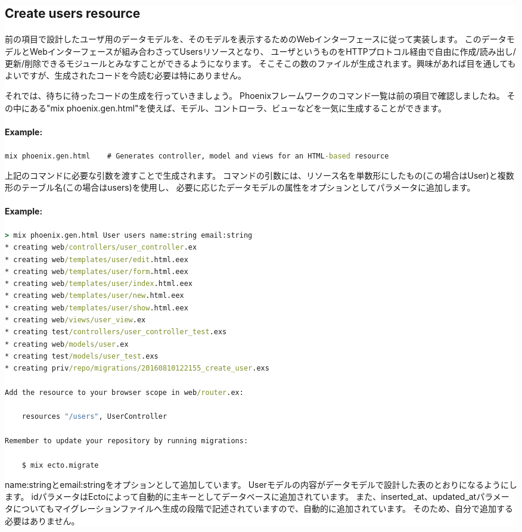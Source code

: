 ```txt
```

## Create users resource

前の項目で設計したユーザ用のデータモデルを、そのモデルを表示するためのWebインターフェースに従って実装します。
このデータモデルとWebインターフェースが組み合わさってUsersリソースとなり、
ユーザというものをHTTPプロトコル経由で自由に作成/読み出し/更新/削除できるモジュールとみなすことができるようになります。
そこそこの数のファイルが生成されます。興味があれば目を通してもよいですが、生成されたコードを今読む必要は特にありません。

それでは、待ちに待ったコードの生成を行っていきましょう。
Phoenixフレームワークのコマンド一覧は前の項目で確認しましたね。
その中にある"mix phoenix.gen.html"を使えば、モデル、コントローラ、ビューなどを一気に生成することができます。  

#### Example:

```cmd
mix phoenix.gen.html    # Generates controller, model and views for an HTML-based resource
```

上記のコマンドに必要な引数を渡すことで生成されます。
コマンドの引数には、リソース名を単数形にしたもの(この場合はUser)と複数形のテーブル名(この場合はusers)を使用し、
必要に応じたデータモデルの属性をオプションとしてパラメータに追加します。

#### Example:

```cmd
> mix phoenix.gen.html User users name:string email:string
* creating web/controllers/user_controller.ex
* creating web/templates/user/edit.html.eex
* creating web/templates/user/form.html.eex
* creating web/templates/user/index.html.eex
* creating web/templates/user/new.html.eex
* creating web/templates/user/show.html.eex
* creating web/views/user_view.ex
* creating test/controllers/user_controller_test.exs
* creating web/models/user.ex
* creating test/models/user_test.exs
* creating priv/repo/migrations/20160810122155_create_user.exs

Add the resource to your browser scope in web/router.ex:

    resources "/users", UserController

Remember to update your repository by running migrations:

    $ mix ecto.migrate
```

name:stringとemail:stringをオプションとして追加しています。
Userモデルの内容がデータモデルで設計した表のとおりになるようにします。
idパラメータはEctoによって自動的に主キーとしてデータベースに追加されています。
また、inserted_at、updated_atパラメータについてもマイグレーションファイルへ生成の段階で記述されていますので、自動的に追加されています。
そのため、自分で追加する必要はありません。  
